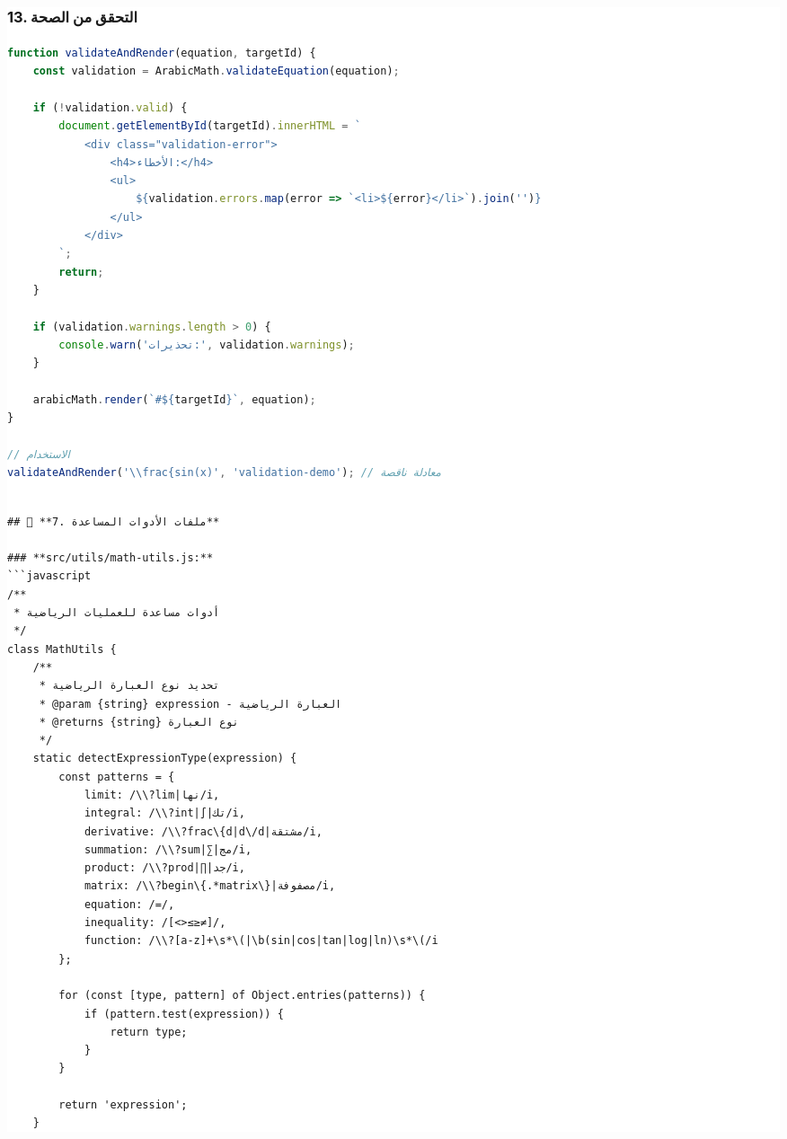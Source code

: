 ### 13. التحقق من الصحة

```javascript
function validateAndRender(equation, targetId) {
    const validation = ArabicMath.validateEquation(equation);
    
    if (!validation.valid) {
        document.getElementById(targetId).innerHTML = `
            <div class="validation-error">
                <h4>الأخطاء:</h4>
                <ul>
                    ${validation.errors.map(error => `<li>${error}</li>`).join('')}
                </ul>
            </div>
        `;
        return;
    }
    
    if (validation.warnings.length > 0) {
        console.warn('تحذيرات:', validation.warnings);
    }
    
    arabicMath.render(`#${targetId}`, equation);
}

// الاستخدام
validateAndRender('\\frac{sin(x)', 'validation-demo'); // معادلة ناقصة
```
```

## 🔧 **7. ملفات الأدوات المساعدة**

### **src/utils/math-utils.js:**
```javascript
/**
 * أدوات مساعدة للعمليات الرياضية
 */
class MathUtils {
    /**
     * تحديد نوع العبارة الرياضية
     * @param {string} expression - العبارة الرياضية
     * @returns {string} نوع العبارة
     */
    static detectExpressionType(expression) {
        const patterns = {
            limit: /\\?lim|نها/i,
            integral: /\\?int|∫|تك/i,
            derivative: /\\?frac\{d|d\/d|مشتقة/i,
            summation: /\\?sum|∑|مج/i,
            product: /\\?prod|∏|جد/i,
            matrix: /\\?begin\{.*matrix\}|مصفوفة/i,
            equation: /=/,
            inequality: /[<>≤≥≠]/,
            function: /\\?[a-z]+\s*\(|\b(sin|cos|tan|log|ln)\s*\(/i
        };
        
        for (const [type, pattern] of Object.entries(patterns)) {
            if (pattern.test(expression)) {
                return type;
            }
        }
        
        return 'expression';
    }
```